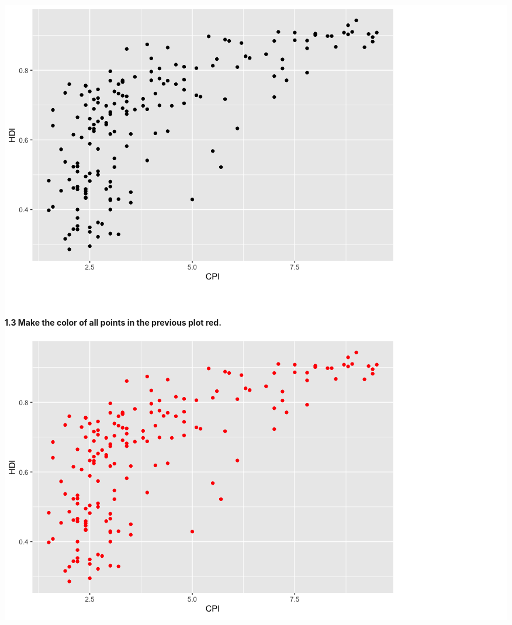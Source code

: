 ![](Assignment_4_files/figure-commonmark/unnamed-chunk-4-1.png)

<br>

**1.3 Make the color of all points in the previous plot red.**

![](Assignment_4_files/figure-commonmark/unnamed-chunk-5-1.png)
